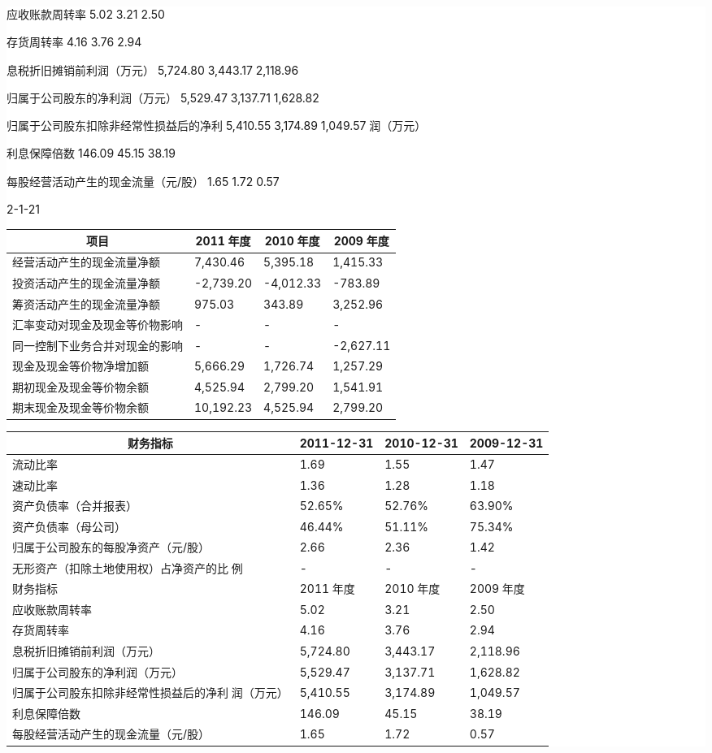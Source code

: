 应收账款周转率 5.02 3.21 2.50

存货周转率 4.16 3.76 2.94

息税折旧摊销前利润（万元） 5,724.80 3,443.17 2,118.96

归属于公司股东的净利润（万元） 5,529.47 3,137.71 1,628.82

归属于公司股东扣除非经常性损益后的净利
5,410.55 3,174.89 1,049.57
润（万元）

利息保障倍数 146.09 45.15 38.19

每股经营活动产生的现金流量（元/股） 1.65 1.72 0.57

2-1-21

|项目|2011 年度|2010 年度|2009 年度|
|---|---|---|---|
|经营活动产生的现金流量净额|7,430.46|5,395.18|1,415.33|
|投资活动产生的现金流量净额|-2,739.20|-4,012.33|-783.89|
|筹资活动产生的现金流量净额|975.03|343.89|3,252.96|
|汇率变动对现金及现金等价物影响|-|-|-|
|同一控制下业务合并对现金的影响|-|-|-2,627.11|
|现金及现金等价物净增加额|5,666.29|1,726.74|1,257.29|
|期初现金及现金等价物余额|4,525.94|2,799.20|1,541.91|
|期末现金及现金等价物余额|10,192.23|4,525.94|2,799.20|

|财务指标|2011-12-31|2010-12-31|2009-12-31|
|---|---|---|---|
|流动比率|1.69|1.55|1.47|
|速动比率|1.36|1.28|1.18|
|资产负债率（合并报表）|52.65%|52.76%|63.90%|
|资产负债率（母公司）|46.44%|51.11%|75.34%|
|归属于公司股东的每股净资产（元/股）|2.66|2.36|1.42|
|无形资产（扣除土地使用权）占净资产的比 例|-|-|-|
|财务指标|2011 年度|2010 年度|2009 年度|
|应收账款周转率|5.02|3.21|2.50|
|存货周转率|4.16|3.76|2.94|
|息税折旧摊销前利润（万元）|5,724.80|3,443.17|2,118.96|
|归属于公司股东的净利润（万元）|5,529.47|3,137.71|1,628.82|
|归属于公司股东扣除非经常性损益后的净利 润（万元）|5,410.55|3,174.89|1,049.57|
|利息保障倍数|146.09|45.15|38.19|
|每股经营活动产生的现金流量（元/股）|1.65|1.72|0.57|
